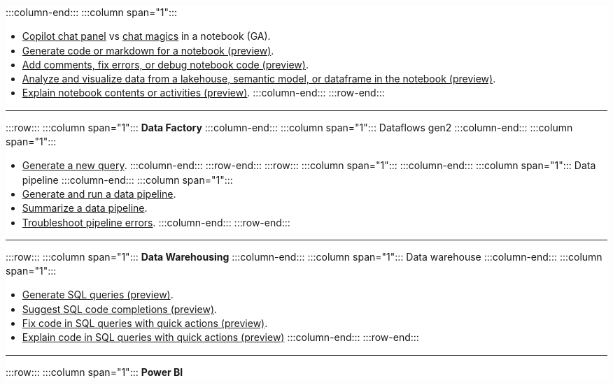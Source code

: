    :::column-end:::
   :::column span="1":::
 - [Copilot chat panel](../data-engineering/copilot-notebooks-chat-pane.md) vs [chat magics](../data-engineering/copilot-notebooks-chat-magics.md) in a notebook (GA).
 - [Generate code or markdown for a notebook (preview)](../data-engineering/copilot-notebooks-chat-pane.md#key-capabilities).
 - [Add comments, fix errors, or debug notebook code (preview)](../data-engineering/copilot-notebooks-chat-magics.md#commenting-and-debugging).
 - [Analyze and visualize data from a lakehouse, semantic model, or dataframe in the notebook (preview)](../data-engineering/copilot-notebooks-chat-pane.md).
 - [Explain notebook contents or activities (preview)](../data-engineering/copilot-notebooks-chat-pane.md#key-capabilities).
   :::column-end:::
:::row-end:::
---
:::row:::
   :::column span="1":::
**Data Factory**
   :::column-end:::
   :::column span="1":::
Dataflows gen2
   :::column-end:::
   :::column span="1":::
 - [Generate a new query](copilot-fabric-data-factory.md#get-started-with-copilot-for-dataflow-gen2).
   :::column-end:::
:::row-end:::
:::row:::
   :::column span="1":::
   :::column-end:::
   :::column span="1":::
Data pipeline
   :::column-end:::
   :::column span="1":::
 - [Generate and run a data pipeline](copilot-fabric-data-factory.md#generate-a-data-pipeline-with-copilot).
 - [Summarize a data pipeline](copilot-fabric-data-factory.md#summarize-a-data-pipeline-with-copilot).
 - [Troubleshoot pipeline errors](copilot-fabric-data-factory.md#troubleshoot-pipeline-errors-with-copilot).
   :::column-end:::
:::row-end:::
---
:::row:::
   :::column span="1":::
**Data Warehousing**
   :::column-end:::
   :::column span="1":::
Data warehouse
   :::column-end:::
   :::column span="1":::
 - [Generate SQL queries (preview)](../data-warehouse/copilot-chat-pane.md).
 - [Suggest SQL code completions (preview)](../data-warehouse/copilot-code-completion.md).
 - [Fix code in SQL queries with quick actions (preview)](../data-warehouse/copilot-quick-action.md).
 - [Explain code in SQL queries with quick actions (preview)](../data-warehouse/copilot-quick-action.md)
   :::column-end:::
:::row-end:::
---
:::row:::
   :::column span="1":::
**Power BI**